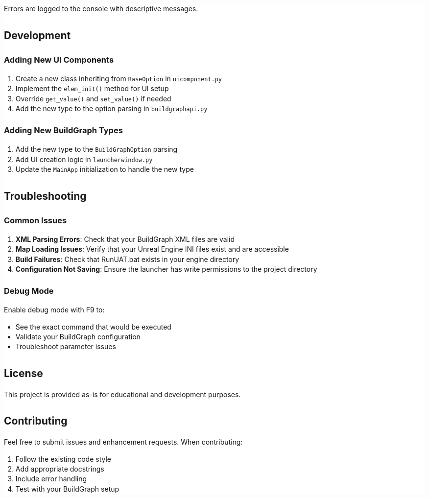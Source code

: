Errors are logged to the console with descriptive messages.

## Development

### Adding New UI Components

1. Create a new class inheriting from `BaseOption` in `uicomponent.py`
2. Implement the `elem_init()` method for UI setup
3. Override `get_value()` and `set_value()` if needed
4. Add the new type to the option parsing in `buildgraphapi.py`

### Adding New BuildGraph Types

1. Add the new type to the `BuildGraphOption` parsing
2. Add UI creation logic in `launcherwindow.py`
3. Update the `MainApp` initialization to handle the new type

## Troubleshooting

### Common Issues

1. **XML Parsing Errors**: Check that your BuildGraph XML files are valid
2. **Map Loading Issues**: Verify that your Unreal Engine INI files exist and are accessible
3. **Build Failures**: Check that RunUAT.bat exists in your engine directory
4. **Configuration Not Saving**: Ensure the launcher has write permissions to the project directory

### Debug Mode

Enable debug mode with F9 to:
- See the exact command that would be executed
- Validate your BuildGraph configuration
- Troubleshoot parameter issues

## License

This project is provided as-is for educational and development purposes.

## Contributing

Feel free to submit issues and enhancement requests. When contributing:

1. Follow the existing code style
2. Add appropriate docstrings
3. Include error handling
4. Test with your BuildGraph setup